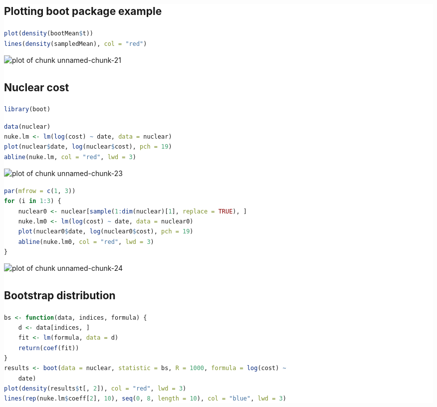 
Plotting boot package example
-----------------------------

```r
plot(density(bootMean$t))
lines(density(sampledMean), col = "red")
```

![plot of chunk unnamed-chunk-21](figure/unnamed-chunk-21.png) 


Nuclear cost
------------

```r
library(boot)
```



```r
data(nuclear)
nuke.lm <- lm(log(cost) ~ date, data = nuclear)
plot(nuclear$date, log(nuclear$cost), pch = 19)
abline(nuke.lm, col = "red", lwd = 3)
```

![plot of chunk unnamed-chunk-23](figure/unnamed-chunk-23.png) 



```r
par(mfrow = c(1, 3))
for (i in 1:3) {
    nuclear0 <- nuclear[sample(1:dim(nuclear)[1], replace = TRUE), ]
    nuke.lm0 <- lm(log(cost) ~ date, data = nuclear0)
    plot(nuclear0$date, log(nuclear0$cost), pch = 19)
    abline(nuke.lm0, col = "red", lwd = 3)
}
```

![plot of chunk unnamed-chunk-24](figure/unnamed-chunk-24.png) 


Bootstrap distribution
-----------------------

```r
bs <- function(data, indices, formula) {
    d <- data[indices, ]
    fit <- lm(formula, data = d)
    return(coef(fit))
}
results <- boot(data = nuclear, statistic = bs, R = 1000, formula = log(cost) ~ 
    date)
plot(density(results$t[, 2]), col = "red", lwd = 3)
lines(rep(nuke.lm$coeff[2], 10), seq(0, 8, length = 10), col = "blue", lwd = 3)
```
